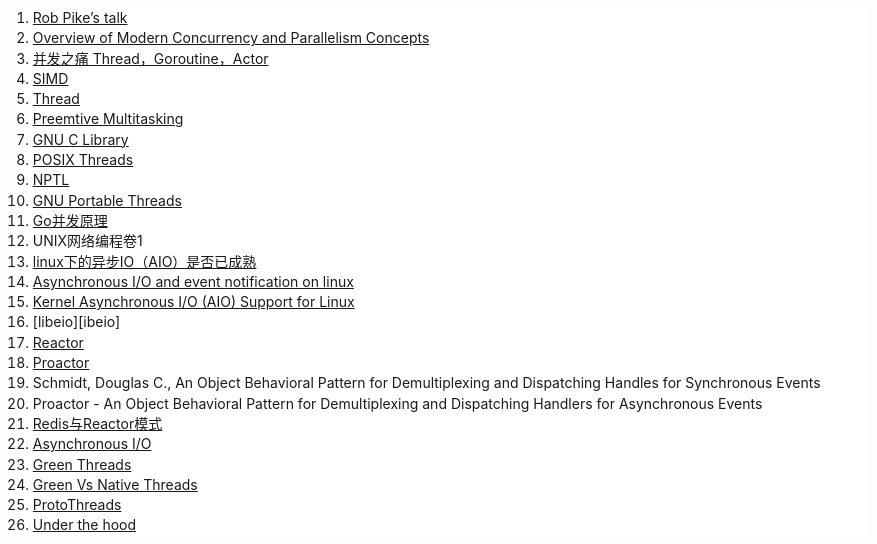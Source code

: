 1. <a id="1"></a>[Rob Pike’s talk][rp]
2. <a id="2"></a>[Overview of Modern Concurrency and Parallelism Concepts][omcpc]
3. <a id="3"></a>[并发之痛 Thread，Goroutine，Actor][bfzt]
4. <a id="4"></a>[SIMD][simd]
5. <a id="5"></a>[Thread][thread]
6. <a id="6"></a>[Preemtive Multitasking][pm]
7. <a id="7"></a>[GNU C Library][glibc]
8. <a id="8"></a>[POSIX Threads][pthreads]
9. <a id="9"></a>[NPTL][nptl]
10. <a id="10"></a>[GNU Portable Threads][pth]
11. <a id="11"></a>[Go并发原理][gcp]
12. <a id="12"></a>UNIX网络编程卷1
13. <a id="13"></a>[linux下的异步IO（AIO）是否已成熟][aiosfcs]
14. <a id="14"></a>[Asynchronous I/O and event notification on linux][aioaen]
15. <a id="15"></a>[Kernel Asynchronous I/O (AIO) Support for Linux][aiok]
16. <a id="16"></a>[libeio][ibeio]
17. <a id="17"></a>[Reactor][reactor]
18. <a id="18"></a>[Proactor][proactor]
19. <a id="19"></a>Schmidt, Douglas C., An Object Behavioral Pattern for Demultiplexing and Dispatching Handles for Synchronous Events
20. <a id="20"></a>Proactor - An Object Behavioral Pattern for Demultiplexing and Dispatching Handlers for Asynchronous Events
21. <a id="21"></a>[Redis与Reactor模式][redis]
22. <a id="22"></a>[Asynchronous I/O][aiow]
23. <a id="23"></a>[Green Threads][gt]
24. <a id="24"></a>[Green Vs Native Threads][gvnt]
25. <a id="25"></a>[ProtoThreads][pt]
26. <a id="26"></a>[Under the hood][uth]



[rp]: https://vimeo.com/49718712
[omcpc]:https://nikolaygrozev.wordpress.com/2015/07/14/overview-of-modern-concurrency-and-parallelism-concepts/
[bfzt]: http://jolestar.com/parallel-programming-model-thread-goroutine-actor/
[simd]: https://en.wikipedia.org/wiki/SIMD
[thread]: https://en.wikipedia.org/wiki/Thread_(computing)
[pm]: https://en.wikipedia.org/wiki/Preemption_(computing)#Preemptive_multitasking
[glibc]: https://en.wikipedia.org/wiki/GNU_C_Library
[pthreads]: https://en.wikipedia.org/wiki/POSIX_Threads
[nptl]: https://en.wikipedia.org/wiki/Native_POSIX_Thread_Library
[pth]: https://en.wikipedia.org/wiki/GNU_Portable_Threads
[gcp]: https://i6448038.github.io/2017/12/04/golang-concurrency-principle/
[aiosfcs]: https://www.zhihu.com/question/26943558
[aioaen]: http://davmac.org/davpage/linux/async-io.html#posixaio
[aiok]: http://lse.sourceforge.net/io/aio.html
[libeio]: http://software.schmorp.de/pkg/libeio.html
[reactor]: https://en.wikipedia.org/wiki/Reactor_pattern
[proactor]: https://en.wikipedia.org/wiki/Proactor_pattern

[redis]: http://www.dengshenyu.com/%E5%90%8E%E7%AB%AF%E6%8A%80%E6%9C%AF/2016/01/09/redis-reactor-pattern.html

[ aiow ]: https://en.wikipedia.org/wiki/Asynchronous_I/O

[gt]: https://en.wikipedia.org/wiki/Green_threads
[gvnt]: http://wiki.c2.com/?GreenVsNativeThreads

[pt]: https://en.wikipedia.org/wiki/Protothread

[uth]: http://dunkels.com/adam/pt/expansion.html






